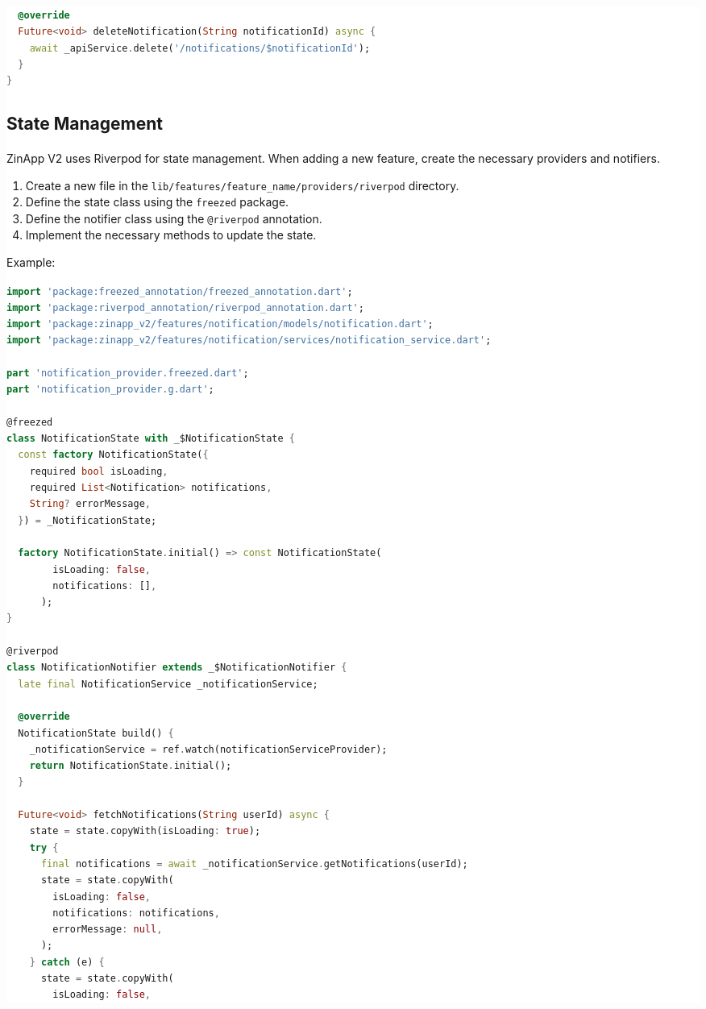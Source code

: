 ```dart
  @override
  Future<void> deleteNotification(String notificationId) async {
    await _apiService.delete('/notifications/$notificationId');
  }
}
```

## State Management

ZinApp V2 uses Riverpod for state management. When adding a new feature, create the necessary providers and notifiers.

1. Create a new file in the `lib/features/feature_name/providers/riverpod` directory.
2. Define the state class using the `freezed` package.
3. Define the notifier class using the `@riverpod` annotation.
4. Implement the necessary methods to update the state.

Example:

```dart
import 'package:freezed_annotation/freezed_annotation.dart';
import 'package:riverpod_annotation/riverpod_annotation.dart';
import 'package:zinapp_v2/features/notification/models/notification.dart';
import 'package:zinapp_v2/features/notification/services/notification_service.dart';

part 'notification_provider.freezed.dart';
part 'notification_provider.g.dart';

@freezed
class NotificationState with _$NotificationState {
  const factory NotificationState({
    required bool isLoading,
    required List<Notification> notifications,
    String? errorMessage,
  }) = _NotificationState;

  factory NotificationState.initial() => const NotificationState(
        isLoading: false,
        notifications: [],
      );
}

@riverpod
class NotificationNotifier extends _$NotificationNotifier {
  late final NotificationService _notificationService;

  @override
  NotificationState build() {
    _notificationService = ref.watch(notificationServiceProvider);
    return NotificationState.initial();
  }

  Future<void> fetchNotifications(String userId) async {
    state = state.copyWith(isLoading: true);
    try {
      final notifications = await _notificationService.getNotifications(userId);
      state = state.copyWith(
        isLoading: false,
        notifications: notifications,
        errorMessage: null,
      );
    } catch (e) {
      state = state.copyWith(
        isLoading: false,
```